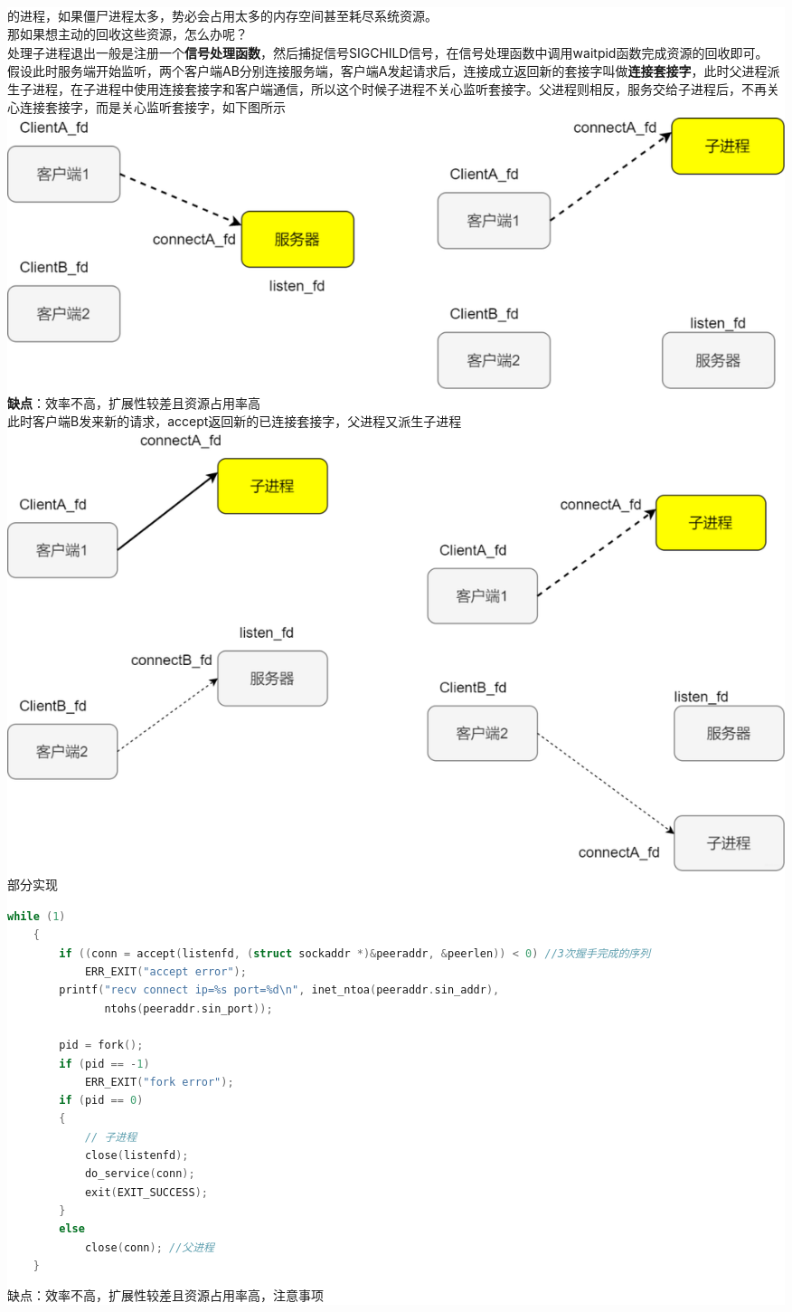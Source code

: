 的进程，如果僵尸进程太多，势必会占用太多的内存空间甚至耗尽系统资源。<br />那如果想主动的回收这些资源，怎么办呢？<br />处理子进程退出一般是注册一个**信号处理函数**，然后捕捉信号SIGCHILD信号，在信号处理函数中调用waitpid函数完成资源的回收即可。<br />假设此时服务端开始监听，两个客户端AB分别连接服务端，客户端A发起请求后，连接成立返回新的套接字叫做**连接套接字**，此时父进程派生子进程，在子进程中使用连接套接字和客户端通信，所以这个时候子进程不关心监听套接字。父进程则相反，服务交给子进程后，不再关心连接套接字，而是关心监听套接字，如下图所示<br />![客户端A发起连接](./img/1698905045193-a0b7b584-c62d-4c5e-aca1-e64c66f54f27.png "客户端A发起连接")<br />**缺点**：效率不高，扩展性较差且资源占用率高<br />此时客户端B发来新的请求，accept返回新的已连接套接字，父进程又派生子进程<br />![客户端B发起请求](./img/1698905045207-0e86a20c-2d17-4499-bd1d-d09563ea24bc.png "客户端B发起请求")<br />部分实现
```c
while (1)
    {
        if ((conn = accept(listenfd, (struct sockaddr *)&peeraddr, &peerlen)) < 0) //3次握手完成的序列
            ERR_EXIT("accept error");
        printf("recv connect ip=%s port=%d\n", inet_ntoa(peeraddr.sin_addr),
               ntohs(peeraddr.sin_port));

        pid = fork();
        if (pid == -1)
            ERR_EXIT("fork error");
        if (pid == 0)
        {
            // 子进程
            close(listenfd);
            do_service(conn);
            exit(EXIT_SUCCESS);
        }
        else
            close(conn); //父进程
    }
```
缺点：效率不高，扩展性较差且资源占用率高，注意事项